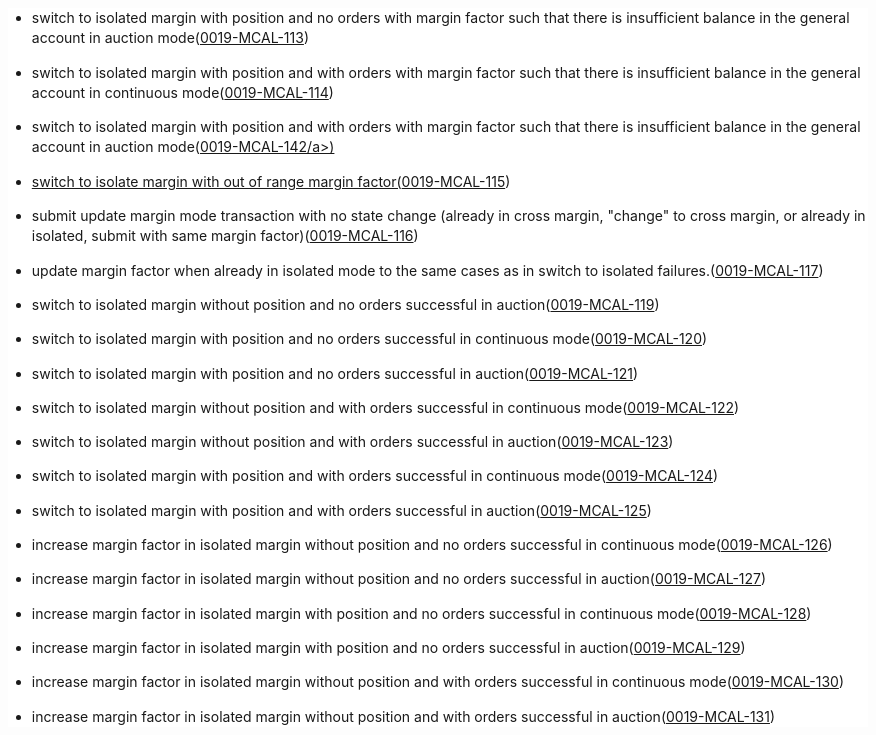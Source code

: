 - switch to isolated margin with position and no orders with margin factor such that there is insufficient balance in the general account in auction mode(<a name="0019-MCAL-113" href="#0019-MCAL-113">0019-MCAL-113</a>)

- switch to isolated margin with position and with orders with margin factor such that there is insufficient balance in the general account in continuous mode(<a name="0019-MCAL-114" href="#0019-MCAL-114">0019-MCAL-114</a>)

- switch to isolated margin with position and with orders with margin factor such that there is insufficient balance in the general account in auction mode(<a name="0019-MCAL-142" href="#0019-MCAL-142">0019-MCAL-142/a>)
- switch to isolate margin with out of range margin factor(<a name="0019-MCAL-115" href="#0019-MCAL-115">0019-MCAL-115</a>)

- submit update margin mode transaction with no state change (already in cross margin, "change" to cross margin, or already in isolated, submit with same margin factor)(<a name="0019-MCAL-116" href="#0019-MCAL-116">0019-MCAL-116</a>)

- update margin factor when already in isolated mode to the same cases as in switch to isolated failures.(<a name="0019-MCAL-117" href="#0019-MCAL-117">0019-MCAL-117</a>)

- switch to isolated margin without position and no orders successful in auction(<a name="0019-MCAL-119" href="#0019-MCAL-119">0019-MCAL-119</a>)

- switch to isolated margin with position and no orders successful in continuous mode(<a name="0019-MCAL-120" href="#0019-MCAL-120">0019-MCAL-120</a>)

- switch to isolated margin with position and no orders successful in auction(<a name="0019-MCAL-121" href="#0019-MCAL-121">0019-MCAL-121</a>)

- switch to isolated margin without position and with orders successful in continuous mode(<a name="0019-MCAL-122" href="#0019-MCAL-122">0019-MCAL-122</a>)

- switch to isolated margin without position and with orders successful in auction(<a name="0019-MCAL-123" href="#0019-MCAL-123">0019-MCAL-123</a>)

- switch to isolated margin with position and with orders successful in continuous mode(<a name="0019-MCAL-124" href="#0019-MCAL-124">0019-MCAL-124</a>)

- switch to isolated margin with position and with orders successful in auction(<a name="0019-MCAL-125" href="#0019-MCAL-125">0019-MCAL-125</a>)

- increase margin factor in isolated margin without position and no orders successful in continuous mode(<a name="0019-MCAL-126" href="#0019-MCAL-126">0019-MCAL-126</a>)

- increase margin factor in isolated margin without position and no orders successful in auction(<a name="0019-MCAL-127" href="#0019-MCAL-127">0019-MCAL-127</a>)

- increase margin factor in isolated margin with position and no orders successful in continuous mode(<a name="0019-MCAL-128" href="#0019-MCAL-128">0019-MCAL-128</a>)

- increase margin factor in isolated margin with position and no orders successful in auction(<a name="0019-MCAL-129" href="#0019-MCAL-129">0019-MCAL-129</a>)

- increase margin factor in isolated margin without position and with orders successful in continuous mode(<a name="0019-MCAL-130" href="#0019-MCAL-130">0019-MCAL-130</a>)

- increase margin factor in isolated margin without position and with orders successful in auction(<a name="0019-MCAL-131" href="#0019-MCAL-131">0019-MCAL-131</a>)
